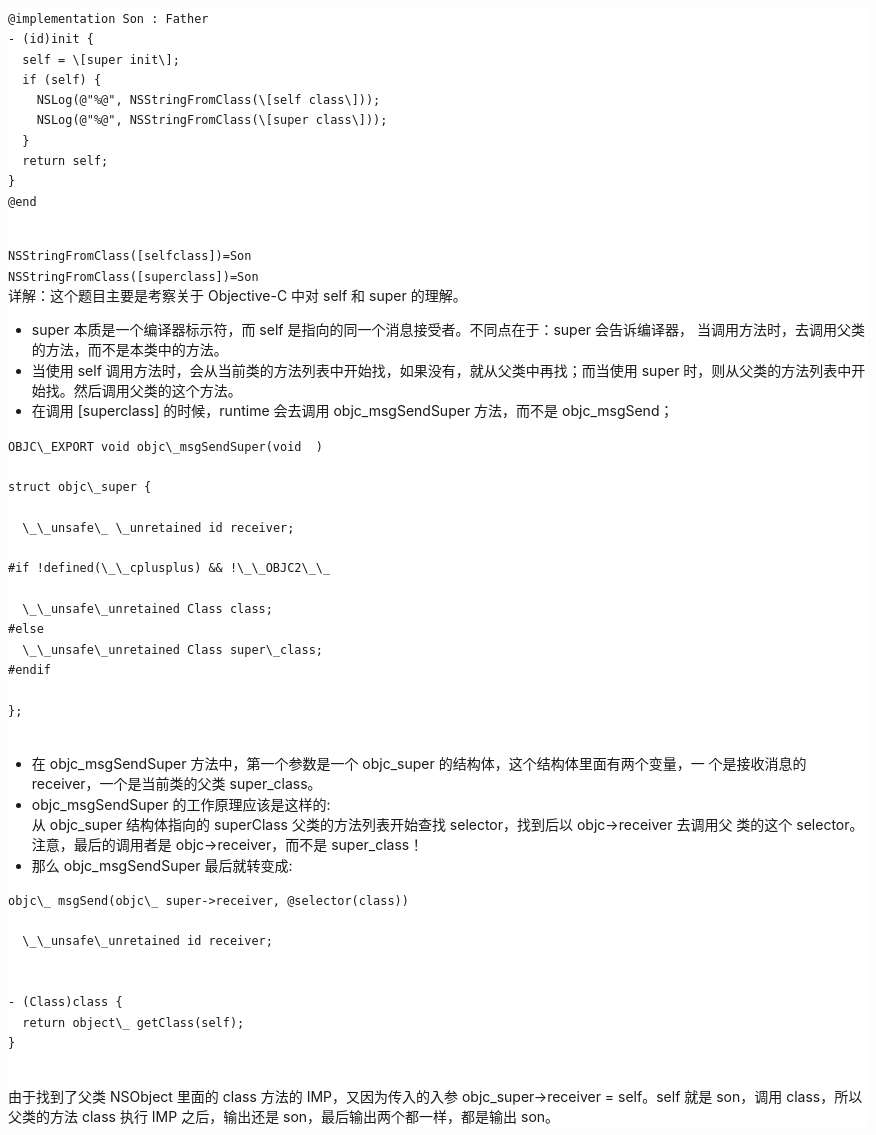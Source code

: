 ```
@implementation Son : Father
- (id)init {
  self = \[super init\];
  if (self) { 
    NSLog(@"%@", NSStringFromClass(\[self class\]));
    NSLog(@"%@", NSStringFromClass(\[super class\]));
  }
  return self;
}
@end


```

`NSStringFromClass([selfclass])=Son`  
`NSStringFromClass([superclass])=Son`  
详解：这个题目主要是考察关于 Objective-C 中对 self 和 super 的理解。

*   super 本质是一个编译器标示符，而 self 是指向的同一个消息接受者。不同点在于：super 会告诉编译器， 当调用方法时，去调用父类的方法，而不是本类中的方法。
*   当使用 self 调用方法时，会从当前类的方法列表中开始找，如果没有，就从父类中再找；而当使用 super 时，则从父类的方法列表中开始找。然后调用父类的这个方法。
*   在调用 \[superclass\] 的时候，runtime 会去调用 objc\_msgSendSuper 方法，而不是 objc\_msgSend；

```
OBJC\_EXPORT void objc\_msgSendSuper(void  )

struct objc\_super {
  
  \_\_unsafe\_ \_unretained id receiver;
  
#if !defined(\_\_cplusplus) && !\_\_OBJC2\_\_
  
  \_\_unsafe\_unretained Class class;
#else
  \_\_unsafe\_unretained Class super\_class;
#endif
  
};


```

*   在 objc\_msgSendSuper 方法中，第一个参数是一个 objc\_super 的结构体，这个结构体里面有两个变量，一 个是接收消息的 receiver，一个是当前类的父类 super\_class。
*   objc\_msgSendSuper 的工作原理应该是这样的:  
    从 objc\_super 结构体指向的 superClass 父类的方法列表开始查找 selector，找到后以 objc->receiver 去调用父 类的这个 selector。注意，最后的调用者是 objc->receiver，而不是 super\_class！
*   那么 objc\_msgSendSuper 最后就转变成:

```
objc\_ msgSend(objc\_ super->receiver, @selector(class))
  
  \_\_unsafe\_unretained id receiver; 


- (Class)class {
  return object\_ getClass(self);
}


```

由于找到了父类 NSObject 里面的 class 方法的 IMP，又因为传入的入参 objc\_super->receiver = self。self 就是 son，调用 class，所以父类的方法 class 执行 IMP 之后，输出还是 son，最后输出两个都一样，都是输出 son。